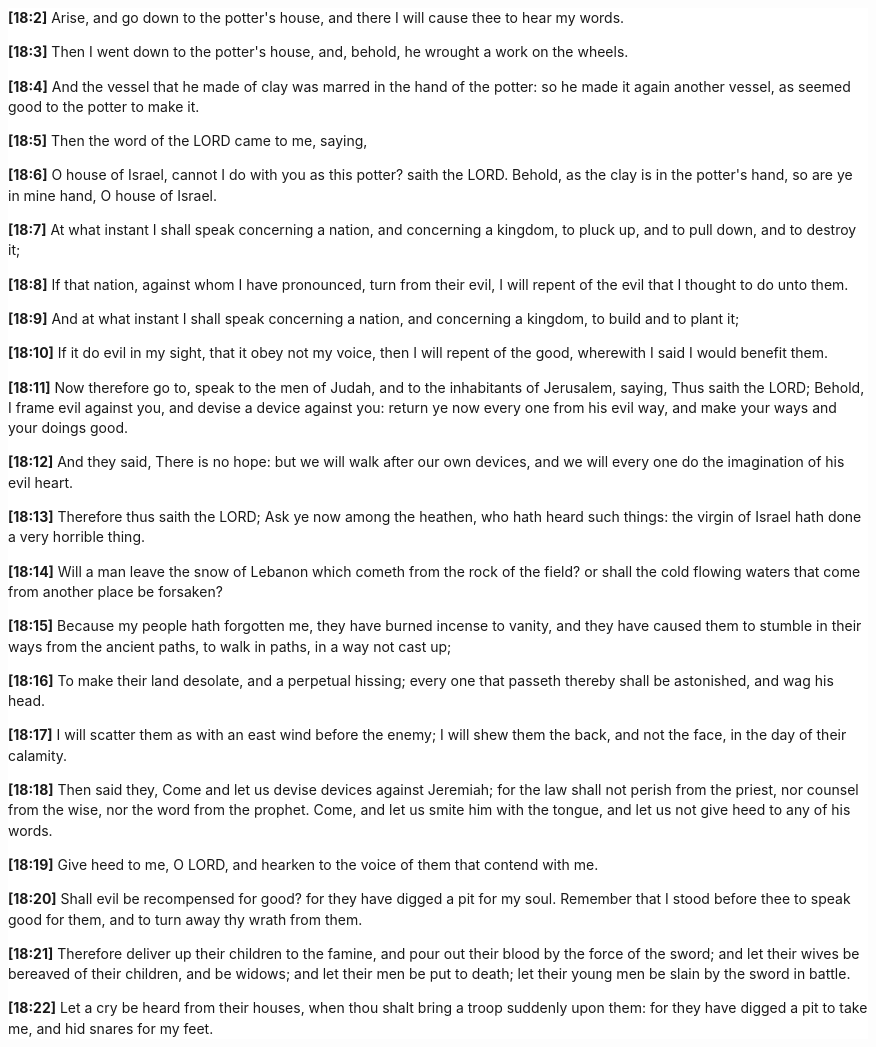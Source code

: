 **[18:2]** Arise, and go down to the potter's house, and there I will cause thee to hear my words.

**[18:3]** Then I went down to the potter's house, and, behold, he wrought a work on the wheels.

**[18:4]** And the vessel that he made of clay was marred in the hand of the potter: so he made it again another vessel, as seemed good to the potter to make it.

**[18:5]** Then the word of the LORD came to me, saying,

**[18:6]** O house of Israel, cannot I do with you as this potter? saith the LORD. Behold, as the clay is in the potter's hand, so are ye in mine hand, O house of Israel.

**[18:7]** At what instant I shall speak concerning a nation, and concerning a kingdom, to pluck up, and to pull down, and to destroy it;

**[18:8]** If that nation, against whom I have pronounced, turn from their evil, I will repent of the evil that I thought to do unto them.

**[18:9]** And at what instant I shall speak concerning a nation, and concerning a kingdom, to build and to plant it;

**[18:10]** If it do evil in my sight, that it obey not my voice, then I will repent of the good, wherewith I said I would benefit them.

**[18:11]** Now therefore go to, speak to the men of Judah, and to the inhabitants of Jerusalem, saying, Thus saith the LORD; Behold, I frame evil against you, and devise a device against you: return ye now every one from his evil way, and make your ways and your doings good.

**[18:12]** And they said, There is no hope: but we will walk after our own devices, and we will every one do the imagination of his evil heart.

**[18:13]** Therefore thus saith the LORD; Ask ye now among the heathen, who hath heard such things: the virgin of Israel hath done a very horrible thing.

**[18:14]** Will a man leave the snow of Lebanon which cometh from the rock of the field? or shall the cold flowing waters that come from another place be forsaken?

**[18:15]** Because my people hath forgotten me, they have burned incense to vanity, and they have caused them to stumble in their ways from the ancient paths, to walk in paths, in a way not cast up;

**[18:16]** To make their land desolate, and a perpetual hissing; every one that passeth thereby shall be astonished, and wag his head.

**[18:17]** I will scatter them as with an east wind before the enemy; I will shew them the back, and not the face, in the day of their calamity.

**[18:18]** Then said they, Come and let us devise devices against Jeremiah; for the law shall not perish from the priest, nor counsel from the wise, nor the word from the prophet. Come, and let us smite him with the tongue, and let us not give heed to any of his words.

**[18:19]** Give heed to me, O LORD, and hearken to the voice of them that contend with me.

**[18:20]** Shall evil be recompensed for good? for they have digged a pit for my soul. Remember that I stood before thee to speak good for them, and to turn away thy wrath from them.

**[18:21]** Therefore deliver up their children to the famine, and pour out their blood by the force of the sword; and let their wives be bereaved of their children, and be widows; and let their men be put to death; let their young men be slain by the sword in battle.

**[18:22]** Let a cry be heard from their houses, when thou shalt bring a troop suddenly upon them: for they have digged a pit to take me, and hid snares for my feet.
